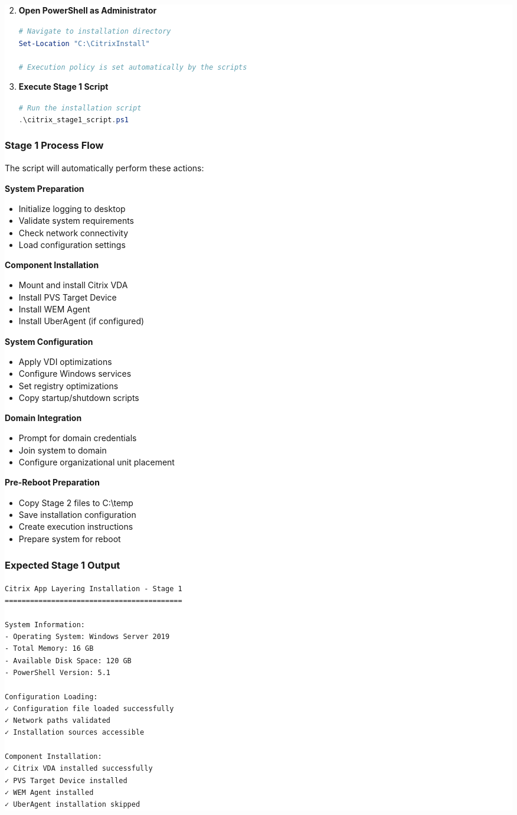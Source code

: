2. **Open PowerShell as Administrator**
   ```powershell
   # Navigate to installation directory
   Set-Location "C:\CitrixInstall"
   
   # Execution policy is set automatically by the scripts
   ```

3. **Execute Stage 1 Script**
   ```powershell
   # Run the installation script
   .\citrix_stage1_script.ps1
   ```

### Stage 1 Process Flow
The script will automatically perform these actions:

**System Preparation**
- Initialize logging to desktop
- Validate system requirements
- Check network connectivity
- Load configuration settings

**Component Installation**
- Mount and install Citrix VDA
- Install PVS Target Device
- Install WEM Agent
- Install UberAgent (if configured)

**System Configuration**
- Apply VDI optimizations
- Configure Windows services
- Set registry optimizations
- Copy startup/shutdown scripts

**Domain Integration**
- Prompt for domain credentials
- Join system to domain
- Configure organizational unit placement

**Pre-Reboot Preparation**
- Copy Stage 2 files to C:\temp
- Save installation configuration
- Create execution instructions
- Prepare system for reboot

### Expected Stage 1 Output
```
Citrix App Layering Installation - Stage 1
==========================================

System Information:
- Operating System: Windows Server 2019
- Total Memory: 16 GB
- Available Disk Space: 120 GB
- PowerShell Version: 5.1

Configuration Loading:
✓ Configuration file loaded successfully
✓ Network paths validated
✓ Installation sources accessible

Component Installation:
✓ Citrix VDA installed successfully
✓ PVS Target Device installed
✓ WEM Agent installed
✓ UberAgent installation skipped
```